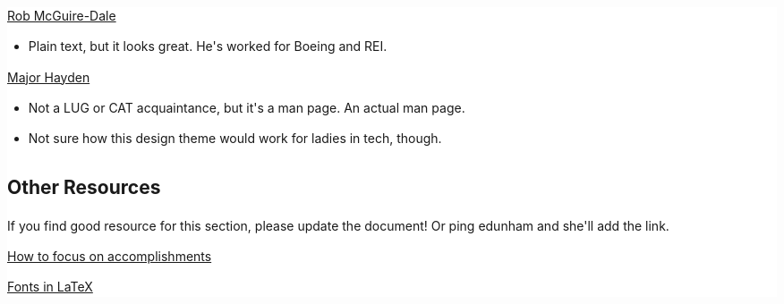 [Rob McGuire-Dale](http://robmd.net/docs/mcguire-dale,rob-resume.txt)

* Plain text, but it looks great. He's worked for Boeing and REI.

[Major Hayden](http://majorhayden.com/)

* Not a LUG or CAT acquaintance, but it's a man page. An actual man page.

* Not sure how this design theme would work for ladies in tech, though.

Other Resources
---------------

If you find good resource for this section, please update the document! Or
ping edunham and she'll add the link.

[How to focus on
accomplishments](http://www.askamanager.org/2014/02/how-to-rewrite-your-resume-to-focus-on-accomplishments-not-just-job-duties.html)

[Fonts in LaTeX](https://www.tug.org/pracjourn/2006-1/schmidt/schmidt.pdf)
